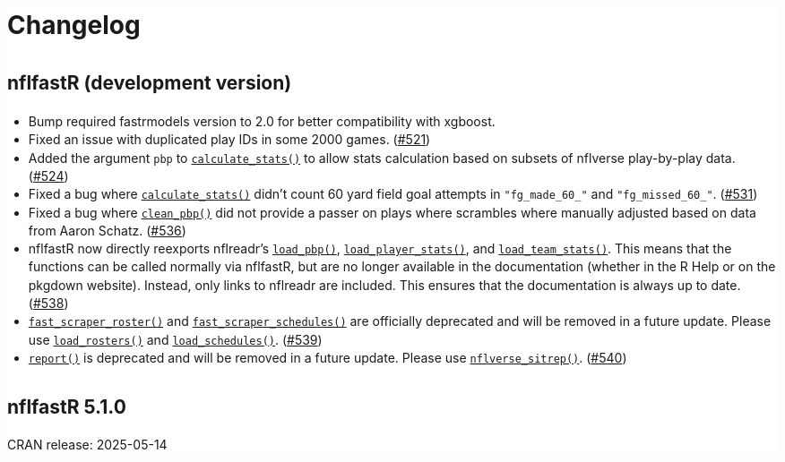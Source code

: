 # Changelog

## nflfastR (development version)

- Bump required fastrmodels version to 2.0 for better compatibility with
  xgboost.
- Fixed an issue with duplicated play IDs in some 2000 games.
  ([\#521](https://github.com/nflverse/nflfastR/issues/521))
- Added the argument `pbp` to
  [`calculate_stats()`](https://nflfastr.com/reference/calculate_stats.md)
  to allow stats calculation based on subsets of nflverse play-by-play
  data. ([\#524](https://github.com/nflverse/nflfastR/issues/524))
- Fixed a bug where
  [`calculate_stats()`](https://nflfastr.com/reference/calculate_stats.md)
  didn’t count 60 yard field goal attempts in `"fg_made_60_"` and
  `"fg_missed_60_"`.
  ([\#531](https://github.com/nflverse/nflfastR/issues/531))
- Fixed a bug where
  [`clean_pbp()`](https://nflfastr.com/reference/clean_pbp.md) did not
  provide a passer on plays where scrambles where manually adjusted
  based on data from Aaron Schatz.
  ([\#536](https://github.com/nflverse/nflfastR/issues/536))
- nflfastR now directly reexports nflreadr’s
  [`load_pbp()`](https://nflreadr.nflverse.com/reference/load_pbp.html),
  [`load_player_stats()`](https://nflreadr.nflverse.com/reference/load_player_stats.html),
  and
  [`load_team_stats()`](https://nflreadr.nflverse.com/reference/load_team_stats.html).
  This means that the functions can be called normally via nflfastR, but
  are no longer available in the documentation (whether in the R Help or
  on the pkgdown website). Instead, only links to nflreadr are included.
  This ensures that the documentation is always up to date.
  ([\#538](https://github.com/nflverse/nflfastR/issues/538))
- [`fast_scraper_roster()`](https://nflfastr.com/reference/fast_scraper_roster.md)
  and
  [`fast_scraper_schedules()`](https://nflfastr.com/reference/fast_scraper_schedules.md)
  are officially deprecated and will be removed in a future update.
  Please use
  [`load_rosters()`](https://nflreadr.nflverse.com/reference/load_rosters.html)
  and
  [`load_schedules()`](https://nflreadr.nflverse.com/reference/load_schedules.html).
  ([\#539](https://github.com/nflverse/nflfastR/issues/539))
- [`report()`](https://nflfastr.com/reference/report.md) is deprecated
  and will be removed in a future update. Please use
  [`nflverse_sitrep()`](https://nflreadr.nflverse.com/reference/sitrep.html).
  ([\#540](https://github.com/nflverse/nflfastR/issues/540))

## nflfastR 5.1.0

CRAN release: 2025-05-14
